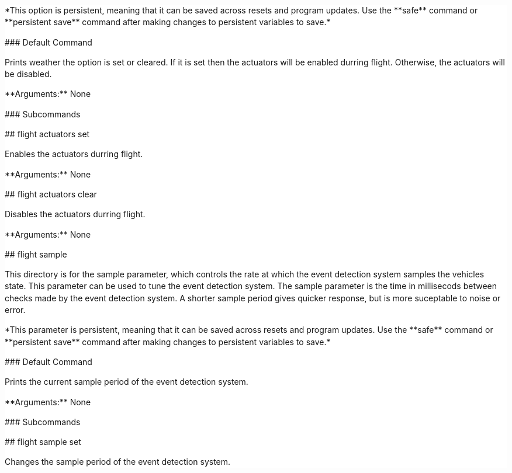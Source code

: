 

\*This option is persistent, meaning that it can be saved across resets and program updates. Use the \*\*safe\*\* command or \*\*persistent save\*\* command after making changes to persistent variables to save.\*

\### Default Command

Prints weather the option is set or cleared. If it is set then the actuators will be enabled durring flight. Otherwise, the actuators will be disabled.



\*\*Arguments:\*\* None

\### Subcommands



\## flight actuators set

Enables the actuators durring flight.



\*\*Arguments:\*\* None



\## flight actuators clear

Disables the actuators durring flight.



\*\*Arguments:\*\* None



\## flight sample

This directory is for the sample parameter, which controls the rate at which the event detection system samples the vehicles state. This parameter can be used to tune the event detection system. The sample parameter is the time in millisecods between checks made by the event detection system. A shorter sample period gives quicker response, but is more suceptable to noise or error.



\*This parameter is persistent, meaning that it can be saved across resets and program updates. Use the \*\*safe\*\* command or \*\*persistent save\*\* command after making changes to persistent variables to save.\*

\### Default Command

Prints the current sample period of the event detection system.



\*\*Arguments:\*\* None

\### Subcommands



\## flight sample set

Changes the sample period of the event detection system.


